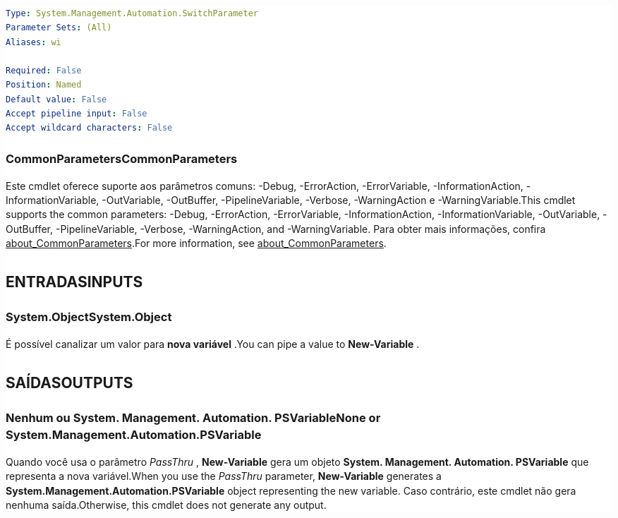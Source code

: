 ```yaml
Type: System.Management.Automation.SwitchParameter
Parameter Sets: (All)
Aliases: wi

Required: False
Position: Named
Default value: False
Accept pipeline input: False
Accept wildcard characters: False
```

### <span data-ttu-id="4e483-199">CommonParameters</span><span class="sxs-lookup"><span data-stu-id="4e483-199">CommonParameters</span></span>
<span data-ttu-id="4e483-200">Este cmdlet oferece suporte aos parâmetros comuns: -Debug, -ErrorAction, -ErrorVariable, -InformationAction, -InformationVariable, -OutVariable, -OutBuffer, -PipelineVariable, -Verbose, -WarningAction e -WarningVariable.</span><span class="sxs-lookup"><span data-stu-id="4e483-200">This cmdlet supports the common parameters: -Debug, -ErrorAction, -ErrorVariable, -InformationAction, -InformationVariable, -OutVariable, -OutBuffer, -PipelineVariable, -Verbose, -WarningAction, and -WarningVariable.</span></span> <span data-ttu-id="4e483-201">Para obter mais informações, confira [about_CommonParameters](https://go.microsoft.com/fwlink/?LinkID=113216).</span><span class="sxs-lookup"><span data-stu-id="4e483-201">For more information, see [about_CommonParameters](https://go.microsoft.com/fwlink/?LinkID=113216).</span></span>

## <span data-ttu-id="4e483-202">ENTRADAS</span><span class="sxs-lookup"><span data-stu-id="4e483-202">INPUTS</span></span>

### <span data-ttu-id="4e483-203">System.Object</span><span class="sxs-lookup"><span data-stu-id="4e483-203">System.Object</span></span>
<span data-ttu-id="4e483-204">É possível canalizar um valor para **nova variável** .</span><span class="sxs-lookup"><span data-stu-id="4e483-204">You can pipe a value to **New-Variable** .</span></span>

## <span data-ttu-id="4e483-205">SAÍDAS</span><span class="sxs-lookup"><span data-stu-id="4e483-205">OUTPUTS</span></span>

### <span data-ttu-id="4e483-206">Nenhum ou System. Management. Automation. PSVariable</span><span class="sxs-lookup"><span data-stu-id="4e483-206">None or System.Management.Automation.PSVariable</span></span>
<span data-ttu-id="4e483-207">Quando você usa o parâmetro *PassThru* , **New-Variable** gera um objeto **System. Management. Automation. PSVariable** que representa a nova variável.</span><span class="sxs-lookup"><span data-stu-id="4e483-207">When you use the *PassThru* parameter, **New-Variable** generates a **System.Management.Automation.PSVariable** object representing the new variable.</span></span>
<span data-ttu-id="4e483-208">Caso contrário, este cmdlet não gera nenhuma saída.</span><span class="sxs-lookup"><span data-stu-id="4e483-208">Otherwise, this cmdlet does not generate any output.</span></span>
